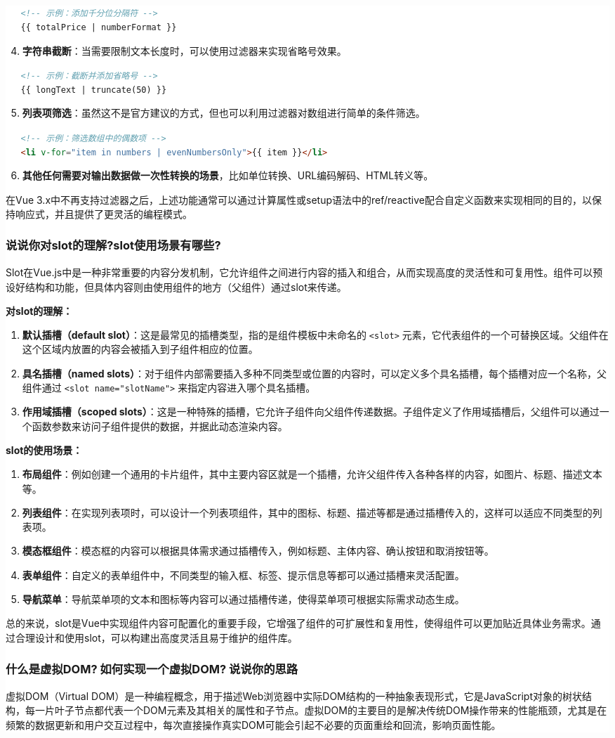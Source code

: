    

```html
   <!-- 示例：添加千分位分隔符 -->
   {{ totalPrice | numberFormat }}
```

04. **字符串截断**：当需要限制文本长度时，可以使用过滤器来实现省略号效果。

   

```html
   <!-- 示例：截断并添加省略号 -->
   {{ longText | truncate(50) }}
```

05. **列表项筛选**：虽然这不是官方建议的方式，但也可以利用过滤器对数组进行简单的条件筛选。

   

```html
   <!-- 示例：筛选数组中的偶数项 -->
   <li v-for="item in numbers | evenNumbersOnly">{{ item }}</li>
```

06. **其他任何需要对输出数据做一次性转换的场景**，比如单位转换、URL编码解码、HTML转义等。

在Vue 3.x中不再支持过滤器之后，上述功能通常可以通过计算属性或setup语法中的ref/reactive配合自定义函数来实现相同的目的，以保持响应式，并且提供了更灵活的编程模式。

### 说说你对slot的理解?slot使用场景有哪些?

Slot在Vue.js中是一种非常重要的内容分发机制，它允许组件之间进行内容的插入和组合，从而实现高度的灵活性和可复用性。组件可以预设好结构和功能，但具体内容则由使用组件的地方（父组件）通过slot来传递。

**对slot的理解：**

01. **默认插槽（default slot）**：这是最常见的插槽类型，指的是组件模板中未命名的 `<slot>` 元素，它代表组件的一个可替换区域。父组件在这个区域内放置的内容会被插入到子组件相应的位置。

02. **具名插槽（named slots）**：对于组件内部需要插入多种不同类型或位置的内容时，可以定义多个具名插槽，每个插槽对应一个名称，父组件通过 `<slot name="slotName">` 来指定内容进入哪个具名插槽。

03. **作用域插槽（scoped slots）**：这是一种特殊的插槽，它允许子组件向父组件传递数据。子组件定义了作用域插槽后，父组件可以通过一个函数参数来访问子组件提供的数据，并据此动态渲染内容。

**slot的使用场景：**

01. **布局组件**：例如创建一个通用的卡片组件，其中主要内容区就是一个插槽，允许父组件传入各种各样的内容，如图片、标题、描述文本等。

02. **列表组件**：在实现列表项时，可以设计一个列表项组件，其中的图标、标题、描述等都是通过插槽传入的，这样可以适应不同类型的列表项。

03. **模态框组件**：模态框的内容可以根据具体需求通过插槽传入，例如标题、主体内容、确认按钮和取消按钮等。

04. **表单组件**：自定义的表单组件中，不同类型的输入框、标签、提示信息等都可以通过插槽来灵活配置。

05. **导航菜单**：导航菜单项的文本和图标等内容可以通过插槽传递，使得菜单项可根据实际需求动态生成。

总的来说，slot是Vue中实现组件内容可配置化的重要手段，它增强了组件的可扩展性和复用性，使得组件可以更加贴近具体业务需求。通过合理设计和使用slot，可以构建出高度灵活且易于维护的组件库。

### 什么是虚拟DOM? 如何实现一个虚拟DOM? 说说你的思路

虚拟DOM（Virtual DOM）是一种编程概念，用于描述Web浏览器中实际DOM结构的一种抽象表现形式，它是JavaScript对象的树状结构，每一片叶子节点都代表一个DOM元素及其相关的属性和子节点。虚拟DOM的主要目的是解决传统DOM操作带来的性能瓶颈，尤其是在频繁的数据更新和用户交互过程中，每次直接操作真实DOM可能会引起不必要的页面重绘和回流，影响页面性能。
